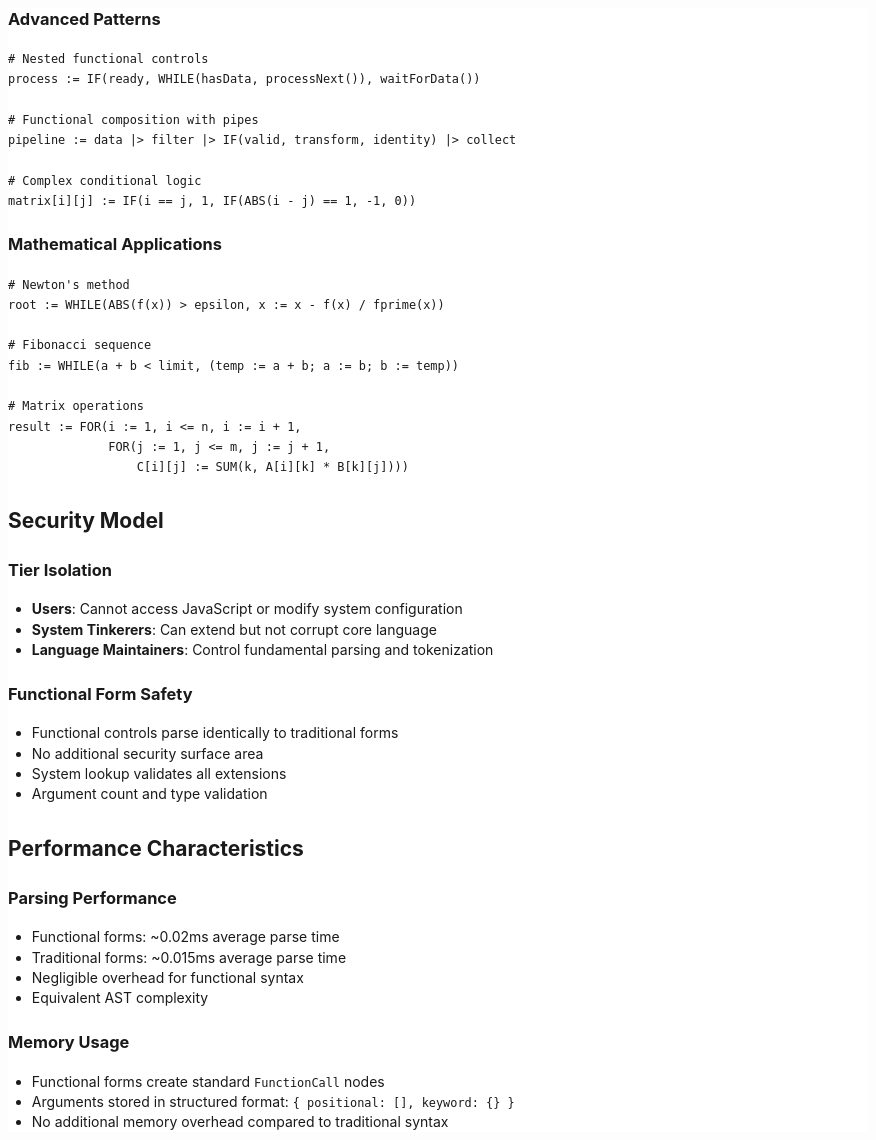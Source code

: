 ### Advanced Patterns
```rix
# Nested functional controls
process := IF(ready, WHILE(hasData, processNext()), waitForData())

# Functional composition with pipes
pipeline := data |> filter |> IF(valid, transform, identity) |> collect

# Complex conditional logic
matrix[i][j] := IF(i == j, 1, IF(ABS(i - j) == 1, -1, 0))
```

### Mathematical Applications
```rix
# Newton's method
root := WHILE(ABS(f(x)) > epsilon, x := x - f(x) / fprime(x))

# Fibonacci sequence
fib := WHILE(a + b < limit, (temp := a + b; a := b; b := temp))

# Matrix operations
result := FOR(i := 1, i <= n, i := i + 1,
              FOR(j := 1, j <= m, j := j + 1,
                  C[i][j] := SUM(k, A[i][k] * B[k][j])))
```

## Security Model

### Tier Isolation
- **Users**: Cannot access JavaScript or modify system configuration
- **System Tinkerers**: Can extend but not corrupt core language
- **Language Maintainers**: Control fundamental parsing and tokenization

### Functional Form Safety
- Functional controls parse identically to traditional forms
- No additional security surface area
- System lookup validates all extensions
- Argument count and type validation

## Performance Characteristics

### Parsing Performance
- Functional forms: ~0.02ms average parse time
- Traditional forms: ~0.015ms average parse time
- Negligible overhead for functional syntax
- Equivalent AST complexity

### Memory Usage
- Functional forms create standard `FunctionCall` nodes
- Arguments stored in structured format: `{ positional: [], keyword: {} }`
- No additional memory overhead compared to traditional syntax
